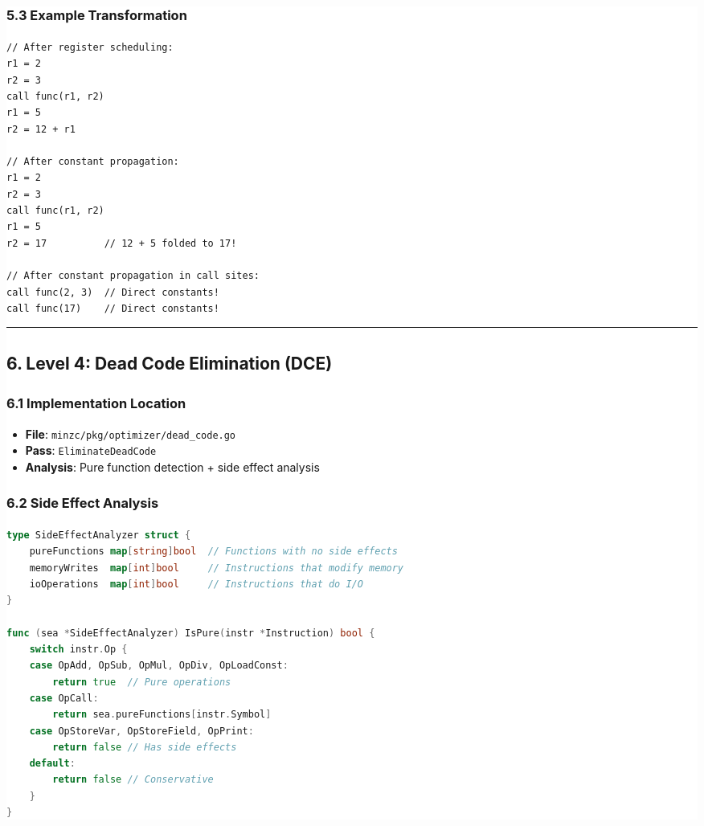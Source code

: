 ### 5.3 Example Transformation
```mir
// After register scheduling:
r1 = 2           
r2 = 3
call func(r1, r2)
r1 = 5           
r2 = 12 + r1     

// After constant propagation:
r1 = 2
r2 = 3
call func(r1, r2)
r1 = 5
r2 = 17          // 12 + 5 folded to 17!

// After constant propagation in call sites:
call func(2, 3)  // Direct constants!
call func(17)    // Direct constants!
```

---

## 6. Level 4: Dead Code Elimination (DCE)

### 6.1 Implementation Location
- **File**: `minzc/pkg/optimizer/dead_code.go`
- **Pass**: `EliminateDeadCode`
- **Analysis**: Pure function detection + side effect analysis

### 6.2 Side Effect Analysis
```go
type SideEffectAnalyzer struct {
    pureFunctions map[string]bool  // Functions with no side effects
    memoryWrites  map[int]bool     // Instructions that modify memory
    ioOperations  map[int]bool     // Instructions that do I/O
}

func (sea *SideEffectAnalyzer) IsPure(instr *Instruction) bool {
    switch instr.Op {
    case OpAdd, OpSub, OpMul, OpDiv, OpLoadConst:
        return true  // Pure operations
    case OpCall:
        return sea.pureFunctions[instr.Symbol]
    case OpStoreVar, OpStoreField, OpPrint:
        return false // Has side effects
    default:
        return false // Conservative
    }
}
```
